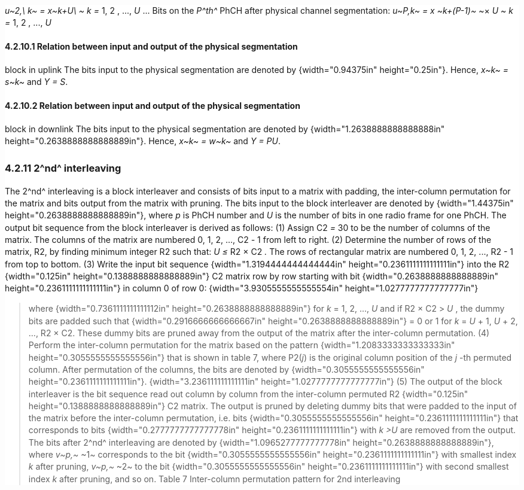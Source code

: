 _u~2,\ k~ = x~k+U\ ~_ _k =_ 1, 2 , ..., _U_
...
Bits on the _P^th^_ PhCH after physical channel segmentation:
_u~P,k~ = x ~k+(P-1)~_ ~× _U_ ~ _k =_ 1, 2 , ..., _U_
#### 4.2.10.1 Relation between input and output of the physical segmentation
block in uplink
The bits input to the physical segmentation are denoted by {width="0.94375in"
height="0.25in"}. Hence, _x~k~ = s~k~_ and _Y = S_.
#### 4.2.10.2 Relation between input and output of the physical segmentation
block in downlink
The bits input to the physical segmentation are denoted by
{width="1.2638888888888888in" height="0.2638888888888889in"}. Hence, _x~k~ =
w~k~_ and _Y = PU_.
### 4.2.11 2^nd^ interleaving
The 2^nd^ interleaving is a block interleaver and consists of bits input to a
matrix with padding, the inter-column permutation for the matrix and bits
output from the matrix with pruning. The bits input to the block interleaver
are denoted by {width="1.44375in" height="0.2638888888888889in"}, where _p_ is
PhCH number and _U_ is the number of bits in one radio frame for one PhCH. The
output bit sequence from the block interleaver is derived as follows:
(1) Assign C2 _=_ 30 to be the number of columns of the matrix. The columns of
the matrix are numbered 0, 1, 2, ..., C2 _-_ 1 from left to right.
(2) Determine the number of rows of the matrix, R2, by finding minimum integer
R2 such that:
_U ≤_ R2 × C2 _._
The rows of rectangular matrix are numbered 0, 1, 2, ..., R2 - 1 from top to
bottom.
(3) Write the input bit sequence {width="1.3194444444444444in"
height="0.2361111111111111in"} into the R2 {width="0.125in"
height="0.1388888888888889in"} C2 matrix row by row starting with bit
{width="0.2638888888888889in" height="0.2361111111111111in"} in column 0 of
row 0:
{width="3.9305555555555554in" height="1.0277777777777777in"}
> where {width="0.7361111111111112in" height="0.2638888888888889in"} for _k_ =
> 1, 2, ..., _U_ and if R2 × C2 > _U_ , the dummy bits are padded such that
> {width="0.2916666666666667in" height="0.2638888888888889in"} = 0 or 1 for
> _k_ = _U_ \+ 1, _U_ \+ 2, ..., R2 × C2. These dummy bits are pruned away
> from the output of the matrix after the inter-column permutation.
(4) Perform the inter-column permutation for the matrix based on the pattern
{width="1.2083333333333333in" height="0.3055555555555556in"} that is shown in
table 7, where P2(_j_) is the original column position of the _j_ -th permuted
column. After permutation of the columns, the bits are denoted by
{width="0.3055555555555556in" height="0.2361111111111111in"}.
{width="3.236111111111111in" height="1.0277777777777777in"}
(5) The output of the block interleaver is the bit sequence read out column by
column from the inter-column permuted R2 {width="0.125in"
height="0.1388888888888889in"} C2 matrix. The output is pruned by deleting
dummy bits that were padded to the input of the matrix before the inter-column
permutation, i.e. bits {width="0.3055555555555556in"
height="0.2361111111111111in"} that corresponds to bits
{width="0.2777777777777778in" height="0.2361111111111111in"} with _k >U_ are
removed from the output. The bits after 2^nd^ interleaving are denoted by
{width="1.0965277777777778in" height="0.2638888888888889in"}, where _v~p,~_
~1~ corresponds to the bit {width="0.3055555555555556in"
height="0.2361111111111111in"} with smallest index _k_ after pruning, _v~p,~_
~2~ to the bit {width="0.3055555555555556in" height="0.2361111111111111in"}
with second smallest index _k_ after pruning, and so on.
Table 7 Inter-column permutation pattern for 2nd interleaving